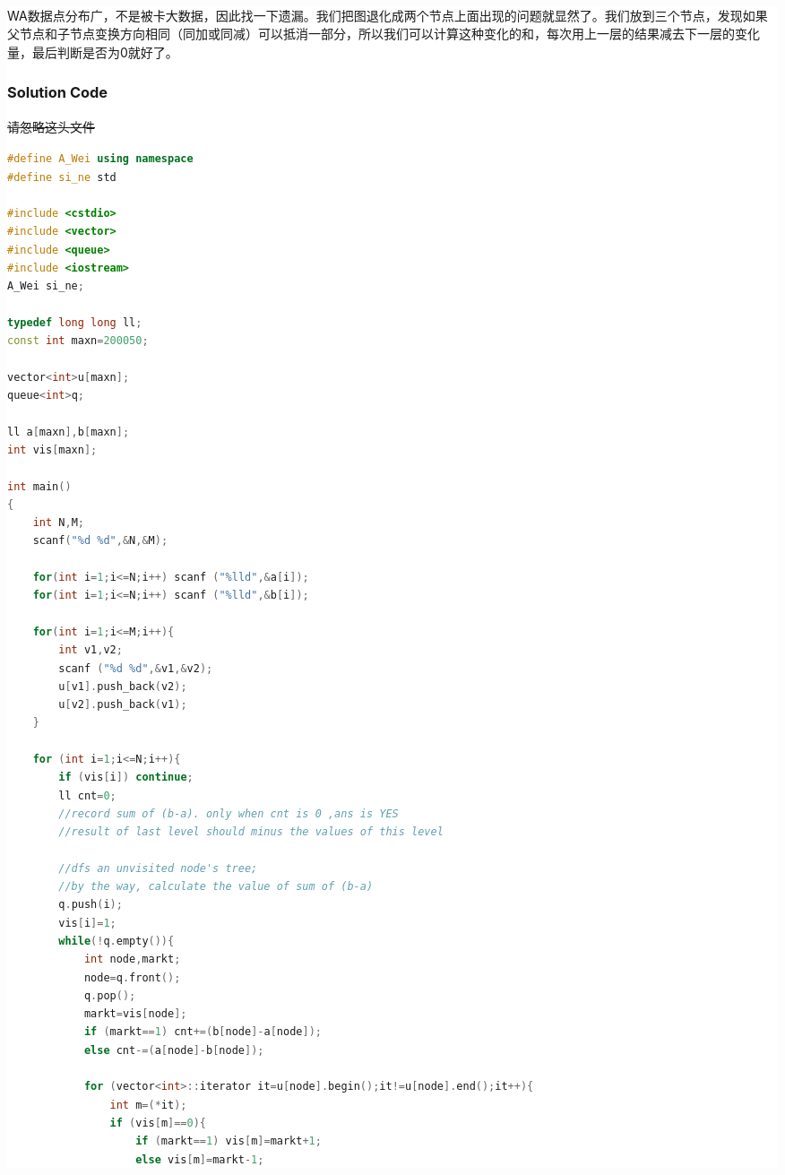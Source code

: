 ​		WA数据点分布广，不是被卡大数据，因此找一下遗漏。我们把图退化成两个节点上面出现的问题就显然了。我们放到三个节点，发现如果父节点和子节点变换方向相同（同加或同减）可以抵消一部分，所以我们可以计算这种变化的和，每次用上一层的结果减去下一层的变化量，最后判断是否为0就好了。

### Solution Code

~~请忽略这头文件~~

```cpp
#define A_Wei using namespace 
#define si_ne std 

#include <cstdio>
#include <vector>
#include <queue>
#include <iostream>
A_Wei si_ne;

typedef long long ll;
const int maxn=200050;

vector<int>u[maxn];
queue<int>q;

ll a[maxn],b[maxn];
int vis[maxn];

int main()
{
	int N,M;
	scanf("%d %d",&N,&M);
	
	for(int i=1;i<=N;i++) scanf ("%lld",&a[i]);
	for(int i=1;i<=N;i++) scanf ("%lld",&b[i]);
	
	for(int i=1;i<=M;i++){
		int v1,v2;
		scanf ("%d %d",&v1,&v2);
		u[v1].push_back(v2);
		u[v2].push_back(v1);
	}
	
	for (int i=1;i<=N;i++){
		if (vis[i]) continue;
		ll cnt=0;
		//record sum of (b-a). only when cnt is 0 ,ans is YES
		//result of last level should minus the values of this level

		//dfs an unvisited node's tree;
		//by the way, calculate the value of sum of (b-a)
		q.push(i);
		vis[i]=1;
		while(!q.empty()){
			int node,markt;
			node=q.front();
			q.pop();
			markt=vis[node];
			if (markt==1) cnt+=(b[node]-a[node]);
			else cnt-=(a[node]-b[node]);
			
			for (vector<int>::iterator it=u[node].begin();it!=u[node].end();it++){
				int m=(*it);
				if (vis[m]==0){
					if (markt==1) vis[m]=markt+1;
					else vis[m]=markt-1;
```